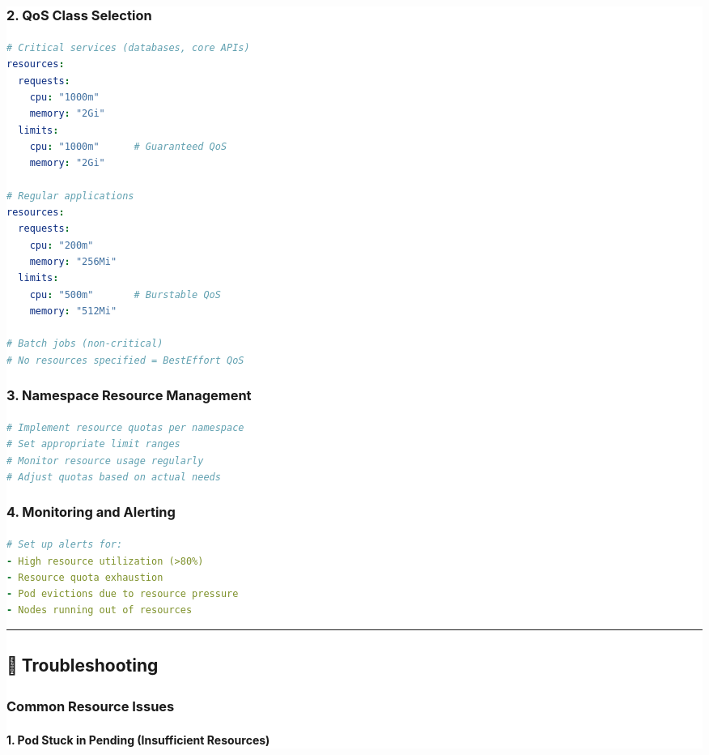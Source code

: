 ### 2. QoS Class Selection

```yaml
# Critical services (databases, core APIs)
resources:
  requests:
    cpu: "1000m"
    memory: "2Gi"
  limits:
    cpu: "1000m"      # Guaranteed QoS
    memory: "2Gi"

# Regular applications
resources:
  requests:
    cpu: "200m"
    memory: "256Mi"
  limits:
    cpu: "500m"       # Burstable QoS
    memory: "512Mi"

# Batch jobs (non-critical)
# No resources specified = BestEffort QoS
```

### 3. Namespace Resource Management

```yaml
# Implement resource quotas per namespace
# Set appropriate limit ranges
# Monitor resource usage regularly
# Adjust quotas based on actual needs
```

### 4. Monitoring and Alerting

```yaml
# Set up alerts for:
- High resource utilization (>80%)
- Resource quota exhaustion
- Pod evictions due to resource pressure
- Nodes running out of resources
```

---

## 🔹 Troubleshooting

### Common Resource Issues

#### 1. Pod Stuck in Pending (Insufficient Resources)
